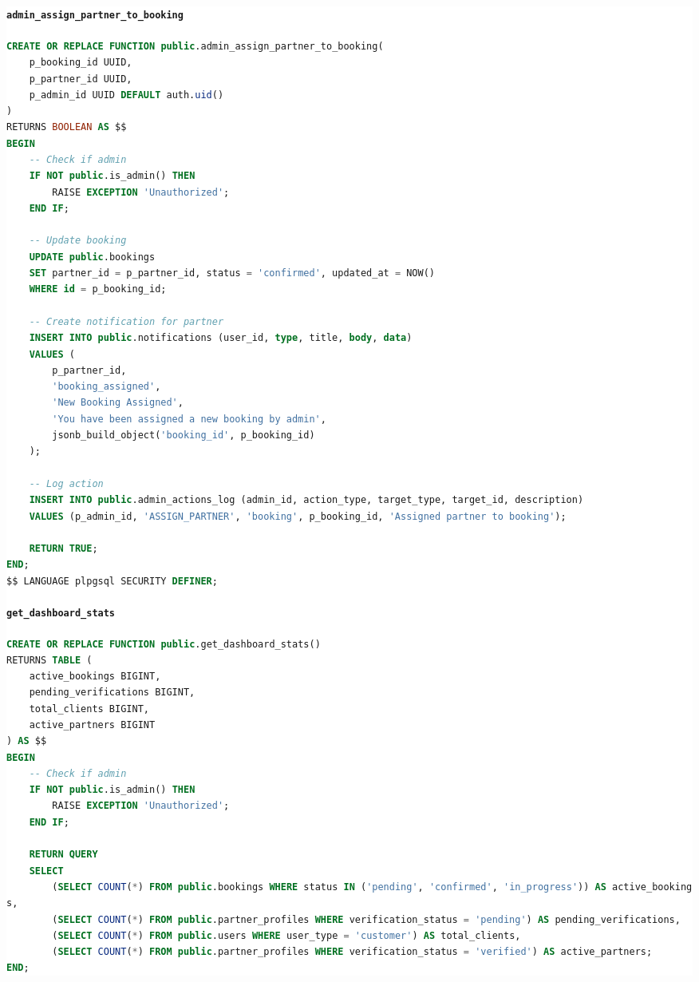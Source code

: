 #### `admin_assign_partner_to_booking`
```sql
CREATE OR REPLACE FUNCTION public.admin_assign_partner_to_booking(
    p_booking_id UUID,
    p_partner_id UUID,
    p_admin_id UUID DEFAULT auth.uid()
)
RETURNS BOOLEAN AS $$
BEGIN
    -- Check if admin
    IF NOT public.is_admin() THEN
        RAISE EXCEPTION 'Unauthorized';
    END IF;

    -- Update booking
    UPDATE public.bookings
    SET partner_id = p_partner_id, status = 'confirmed', updated_at = NOW()
    WHERE id = p_booking_id;

    -- Create notification for partner
    INSERT INTO public.notifications (user_id, type, title, body, data)
    VALUES (
        p_partner_id,
        'booking_assigned',
        'New Booking Assigned',
        'You have been assigned a new booking by admin',
        jsonb_build_object('booking_id', p_booking_id)
    );

    -- Log action
    INSERT INTO public.admin_actions_log (admin_id, action_type, target_type, target_id, description)
    VALUES (p_admin_id, 'ASSIGN_PARTNER', 'booking', p_booking_id, 'Assigned partner to booking');

    RETURN TRUE;
END;
$$ LANGUAGE plpgsql SECURITY DEFINER;
```

#### `get_dashboard_stats`
```sql
CREATE OR REPLACE FUNCTION public.get_dashboard_stats()
RETURNS TABLE (
    active_bookings BIGINT,
    pending_verifications BIGINT,
    total_clients BIGINT,
    active_partners BIGINT
) AS $$
BEGIN
    -- Check if admin
    IF NOT public.is_admin() THEN
        RAISE EXCEPTION 'Unauthorized';
    END IF;

    RETURN QUERY
    SELECT
        (SELECT COUNT(*) FROM public.bookings WHERE status IN ('pending', 'confirmed', 'in_progress')) AS active_bookings,
        (SELECT COUNT(*) FROM public.partner_profiles WHERE verification_status = 'pending') AS pending_verifications,
        (SELECT COUNT(*) FROM public.users WHERE user_type = 'customer') AS total_clients,
        (SELECT COUNT(*) FROM public.partner_profiles WHERE verification_status = 'verified') AS active_partners;
END;
```